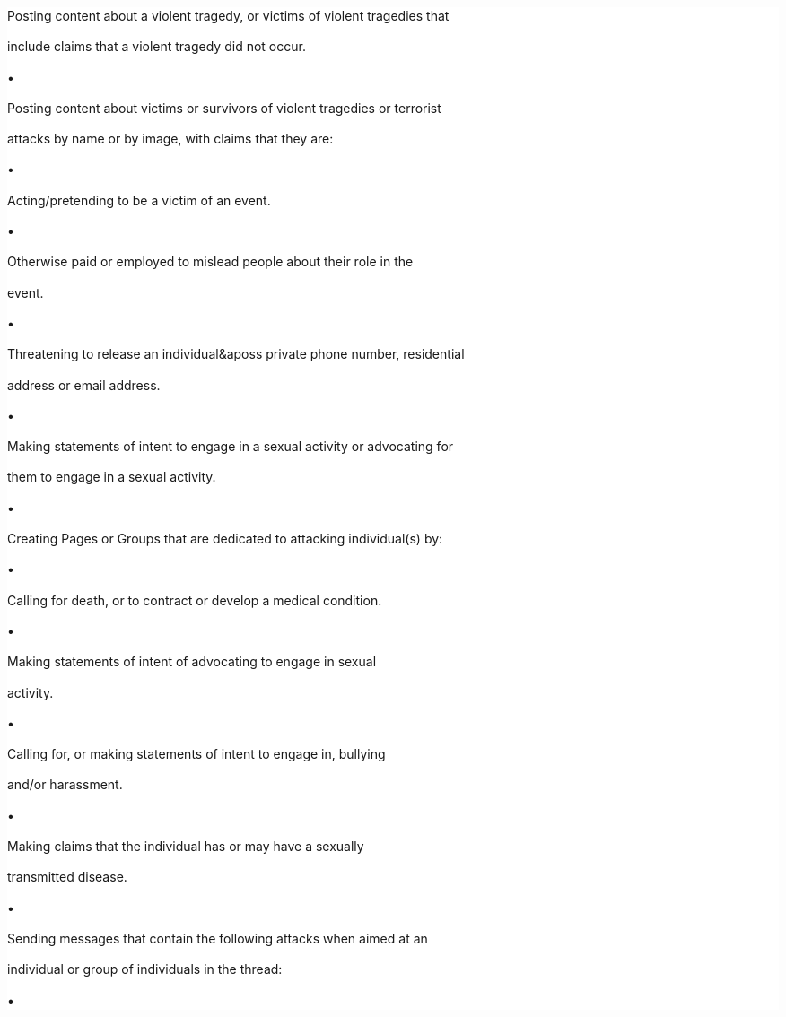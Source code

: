 Posting content about a violent tragedy, or victims of violent tragedies that 

include claims that a violent tragedy did not occur. 

• 

Posting content about victims or survivors of violent tragedies or terrorist 

attacks by name or by image, with claims that they are: 

• 

Acting/pretending to be a victim of an event. 

• 

Otherwise paid or employed to mislead people about their role in the 

event. 

• 

Threatening to release an individual&aposs private phone number, residential 

address or email address. 

• 

Making statements of intent to engage in a sexual activity or advocating for 

them to engage in a sexual activity. 

• 

Creating Pages or Groups that are dedicated to attacking individual(s) by: 

• 

Calling for death, or to contract or develop a medical condition. 

• 

Making statements of intent of advocating to engage in sexual 

activity. 

• 

Calling for, or making statements of intent to engage in, bullying 

and/or harassment. 

• 

Making claims that the individual has or may have a sexually 

transmitted disease. 

• 

Sending messages that contain the following attacks when aimed at an 

individual or group of individuals in the thread: 

• 
